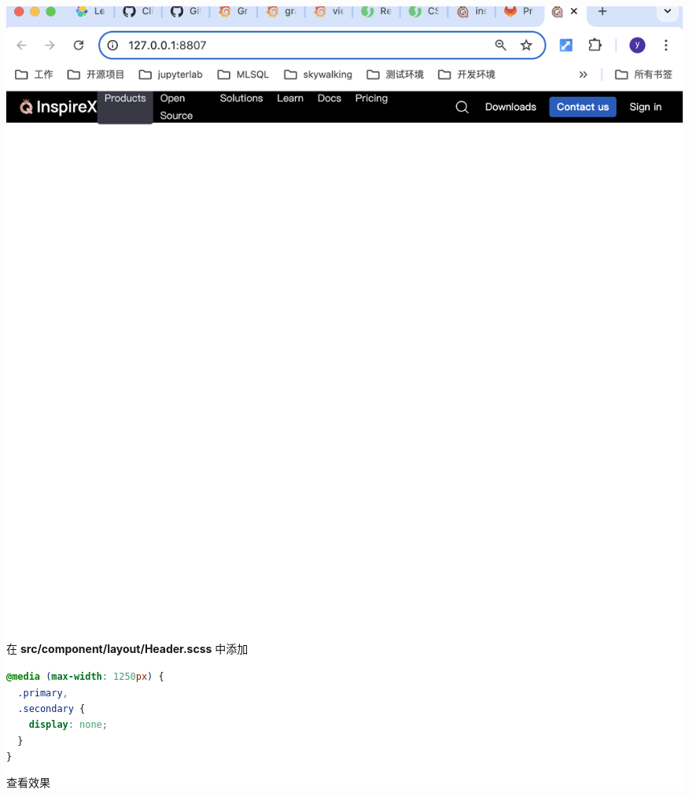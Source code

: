![Alt text](image-1.png)

在 **src/component/layout/Header.scss** 中添加
```scss
@media (max-width: 1250px) {
  .primary,
  .secondary {
    display: none;
  }
}
```

查看效果
